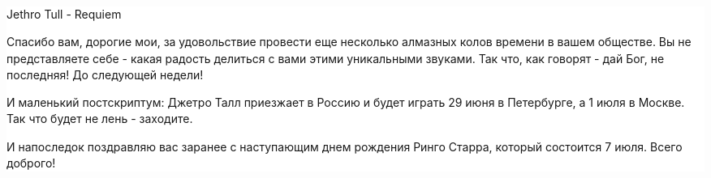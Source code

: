 Jethro Tull - Requiem

Спасибо вам, дорогие мои, за удовольствие провести еще несколько алмазных колов времени в вашем обществе. Вы не представляете себе - какая радость делиться с вами этими уникальными звуками. Так что, как говорят - дай Бог, не последняя! До следующей недели!

И маленький постскриптум: Джетро Талл приезжает в Россию и будет играть 29 июня в Петербурге, а 1 июля в Москве. Так что будет не лень - заходите.

И напоследок поздравляю вас заранее с наступающим днем рождения Ринго Старра, который состоится 7 июля. Всего доброго!
